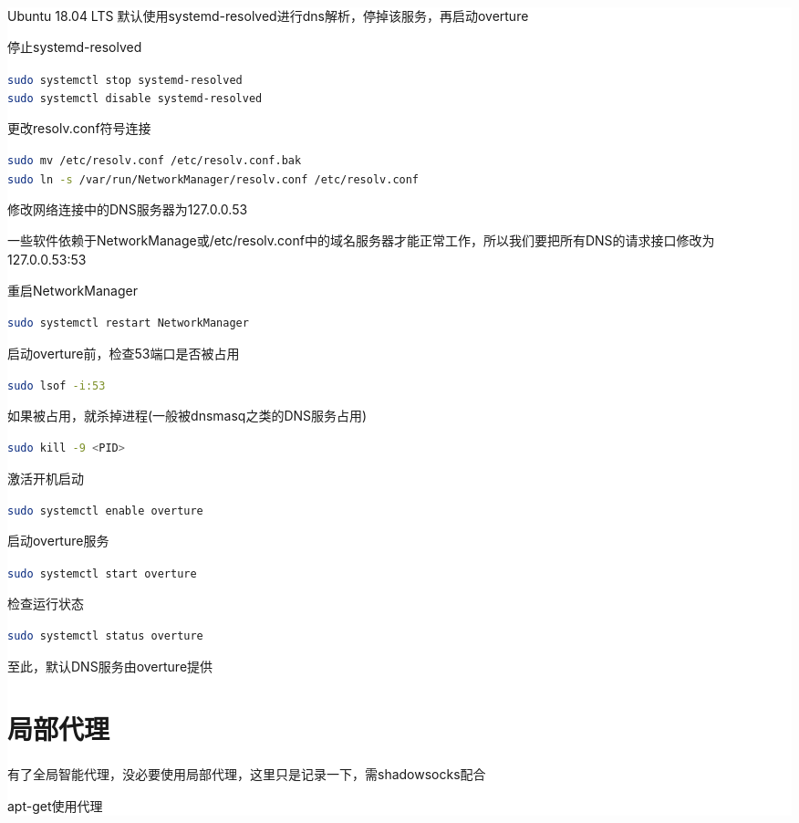 Ubuntu 18.04 LTS 默认使用systemd-resolved进行dns解析，停掉该服务，再启动overture

停止systemd-resolved

```sh
sudo systemctl stop systemd-resolved
sudo systemctl disable systemd-resolved
```

更改resolv.conf符号连接

```sh
sudo mv /etc/resolv.conf /etc/resolv.conf.bak
sudo ln -s /var/run/NetworkManager/resolv.conf /etc/resolv.conf
```

修改网络连接中的DNS服务器为127.0.0.53

一些软件依赖于NetworkManage或/etc/resolv.conf中的域名服务器才能正常工作，所以我们要把所有DNS的请求接口修改为127.0.0.53:53

重启NetworkManager

```sh
sudo systemctl restart NetworkManager
```

启动overture前，检查53端口是否被占用

```sh
sudo lsof -i:53
```

如果被占用，就杀掉进程(一般被dnsmasq之类的DNS服务占用)

```sh
sudo kill -9 <PID>
```

激活开机启动

```sh
sudo systemctl enable overture
```

启动overture服务

```sh
sudo systemctl start overture
```

检查运行状态

```sh
sudo systemctl status overture
```

至此，默认DNS服务由overture提供

# 局部代理

有了全局智能代理，没必要使用局部代理，这里只是记录一下，需shadowsocks配合

apt-get使用代理
